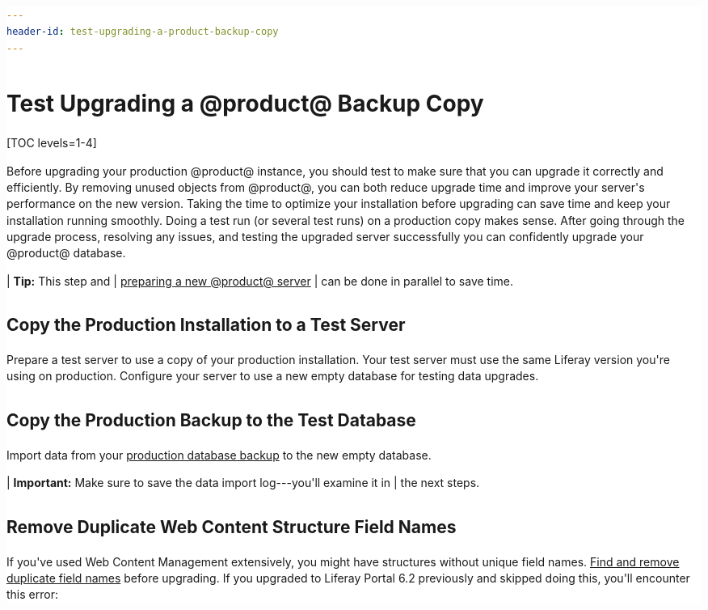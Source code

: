 ```yaml
---
header-id: test-upgrading-a-product-backup-copy
---
```


# Test Upgrading a @product@ Backup Copy

[TOC levels=1-4]

Before upgrading your production @product@ instance, you should test to make
sure that you can upgrade it correctly and efficiently. By removing unused
objects from @product@, you can both reduce upgrade time and improve your
server's performance on the new version. Taking the time to optimize your
installation before upgrading can save time and keep your installation running
smoothly. Doing a test run (or several test runs) on a production copy makes
sense. After going through the upgrade process, resolving any issues, and
testing the upgraded server successfully you can confidently upgrade your
@product@ database. 

| **Tip:** This step and
| [preparing a new @product@ server](/docs/7-2/deploy/-/knowledge_base/deploy/preparing-a-new-product-server-for-data-upgrade)
| can be done in parallel to save time. 

## Copy the Production Installation to a Test Server

Prepare a test server to use a copy of your production installation. Your test
server must use the same Liferay version you're using on production. Configure
your server to use a new empty database for testing data upgrades. 

## Copy the Production Backup to the Test Database

Import data from your
[production database backup](/docs/7-2/deploy/-/knowledge_base/deploy/backing-up-a-product-installation)
to the new empty database. 

| **Important:** Make sure to save the data import log---you'll examine it in
| the next steps. 

## Remove Duplicate Web Content Structure Field Names

If you've used Web Content Management extensively, you might have structures
without unique field names.
[Find and remove duplicate field names](/docs/7-2/deploy/-/knowledge_base/deploy/upgrading-liferay#find-and-remove-duplicate-field-names)
before upgrading. If you upgraded to Liferay Portal 6.2 previously and skipped
doing this, you'll encounter this error: 
